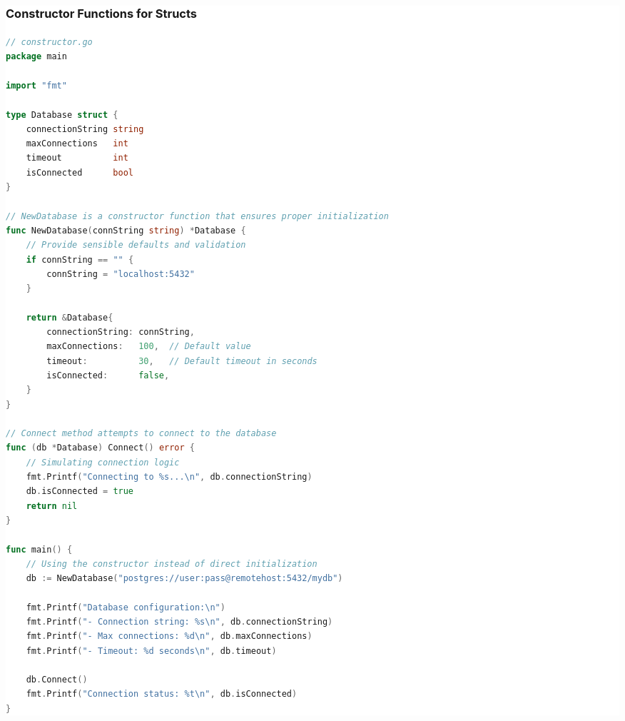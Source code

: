 ### Constructor Functions for Structs
```go
// constructor.go
package main

import "fmt"

type Database struct {
    connectionString string
    maxConnections   int
    timeout          int
    isConnected      bool
}

// NewDatabase is a constructor function that ensures proper initialization
func NewDatabase(connString string) *Database {
    // Provide sensible defaults and validation
    if connString == "" {
        connString = "localhost:5432"
    }
    
    return &Database{
        connectionString: connString,
        maxConnections:   100,  // Default value
        timeout:          30,   // Default timeout in seconds
        isConnected:      false,
    }
}

// Connect method attempts to connect to the database
func (db *Database) Connect() error {
    // Simulating connection logic
    fmt.Printf("Connecting to %s...\n", db.connectionString)
    db.isConnected = true
    return nil
}

func main() {
    // Using the constructor instead of direct initialization
    db := NewDatabase("postgres://user:pass@remotehost:5432/mydb")
    
    fmt.Printf("Database configuration:\n")
    fmt.Printf("- Connection string: %s\n", db.connectionString)
    fmt.Printf("- Max connections: %d\n", db.maxConnections)
    fmt.Printf("- Timeout: %d seconds\n", db.timeout)
    
    db.Connect()
    fmt.Printf("Connection status: %t\n", db.isConnected)
}
```
